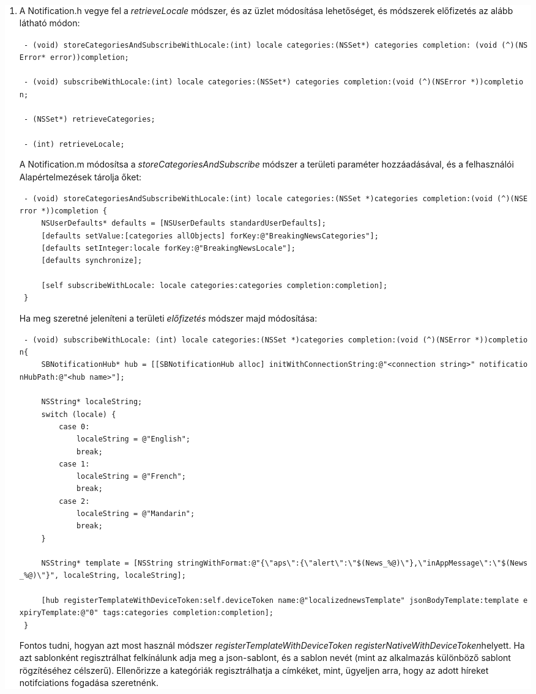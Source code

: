 
1. A Notification.h vegye fel a *retrieveLocale* módszer, és az üzlet módosítása lehetőséget, és módszerek előfizetés az alább látható módon:

        - (void) storeCategoriesAndSubscribeWithLocale:(int) locale categories:(NSSet*) categories completion: (void (^)(NSError* error))completion;

        - (void) subscribeWithLocale:(int) locale categories:(NSSet*) categories completion:(void (^)(NSError *))completion;

        - (NSSet*) retrieveCategories;

        - (int) retrieveLocale;

    A Notification.m módosítsa a *storeCategoriesAndSubscribe* módszer a területi paraméter hozzáadásával, és a felhasználói Alapértelmezések tárolja őket:

        - (void) storeCategoriesAndSubscribeWithLocale:(int) locale categories:(NSSet *)categories completion:(void (^)(NSError *))completion {
            NSUserDefaults* defaults = [NSUserDefaults standardUserDefaults];
            [defaults setValue:[categories allObjects] forKey:@"BreakingNewsCategories"];
            [defaults setInteger:locale forKey:@"BreakingNewsLocale"];
            [defaults synchronize];

            [self subscribeWithLocale: locale categories:categories completion:completion];
        }

    Ha meg szeretné jeleníteni a területi *előfizetés* módszer majd módosítása:

        - (void) subscribeWithLocale: (int) locale categories:(NSSet *)categories completion:(void (^)(NSError *))completion{
            SBNotificationHub* hub = [[SBNotificationHub alloc] initWithConnectionString:@"<connection string>" notificationHubPath:@"<hub name>"];

            NSString* localeString;
            switch (locale) {
                case 0:
                    localeString = @"English";
                    break;
                case 1:
                    localeString = @"French";
                    break;
                case 2:
                    localeString = @"Mandarin";
                    break;
            }

            NSString* template = [NSString stringWithFormat:@"{\"aps\":{\"alert\":\"$(News_%@)\"},\"inAppMessage\":\"$(News_%@)\"}", localeString, localeString];

            [hub registerTemplateWithDeviceToken:self.deviceToken name:@"localizednewsTemplate" jsonBodyTemplate:template expiryTemplate:@"0" tags:categories completion:completion];
        }

    Fontos tudni, hogyan azt most használ módszer *registerTemplateWithDeviceToken* *registerNativeWithDeviceToken*helyett. Ha azt sablonként regisztrálhat felkínálunk adja meg a json-sablont, és a sablon nevét (mint az alkalmazás különböző sablont rögzítéséhez célszerű). Ellenőrizze a kategóriák regisztrálhatja a címkéket, mint, ügyeljen arra, hogy az adott híreket notifciations fogadása szeretnénk.


[13]: ./media/notification-hubs-ios-send-localized-breaking-news/ios_localized1.png
[14]: ./media/notification-hubs-ios-send-localized-breaking-news/ios_localized2.png
[How To: Service Bus Notification Hubs (iOS Apps)]: http://msdn.microsoft.com/library/jj927168.aspx
[Legfrissebb hírek küldése értesítés hubok használatával]: /manage/services/notification-hubs/breaking-news-ios
[Mobile Service]: /develop/mobile/tutorials/get-started
[Értesítés hubok a felhasználók értesítése: az ASP.NET]: /manage/services/notification-hubs/notify-users-aspnet
[Értesítés hubok a felhasználók értesítése: Mobile szolgáltatások]: /manage/services/notification-hubs/notify-users
[Submit an app page]: http://go.microsoft.com/fwlink/p/?LinkID=266582
[My Applications]: http://go.microsoft.com/fwlink/p/?LinkId=262039
[Live SDK for Windows]: http://go.microsoft.com/fwlink/p/?LinkId=262253
[Get started with Mobile Services]: /develop/mobile/tutorials/get-started/#create-new-service
[Get started with data]: /develop/mobile/tutorials/get-started-with-data-ios
[Get started with authentication]: /develop/mobile/tutorials/get-started-with-users-ios
[Get started with push notifications]: /develop/mobile/tutorials/get-started-with-push-ios
[Push notifications to app users]: /develop/mobile/tutorials/push-notifications-to-users-ios
[Authorize users with scripts]: /develop/mobile/tutorials/authorize-users-in-scripts-ios
[JavaScript and HTML]: ../get-started-with-push-js.md
[Windows Developer Preview registration steps for Mobile Services]: ../mobile-services-windows-developer-preview-registration.md
[wns object]: http://go.microsoft.com/fwlink/p/?LinkId=260591
[Notification Hubs Guidance]: http://msdn.microsoft.com/library/jj927170.aspx
[Notification Hubs How-To for iOS]: http://msdn.microsoft.com/library/jj927168.aspx